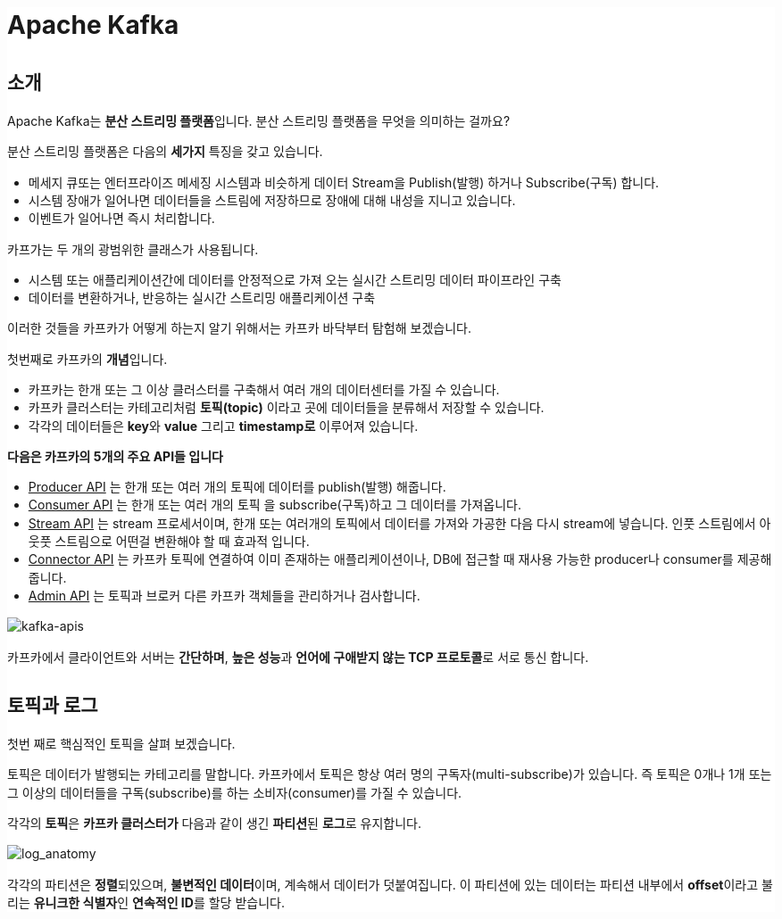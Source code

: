 # Apache Kafka

## 소개

Apache Kafka는 **분산 스트리밍 플랫폼**입니다. 분산 스트리밍 플랫폼을 무엇을 의미하는 걸까요?

분산 스트리밍 플랫폼은 다음의 **세가지** 특징을 갖고 있습니다.

- 메세지 큐또는 엔터프라이즈 메세징 시스템과 비슷하게 데이터 Stream을 Publish(발행) 하거나 Subscribe(구독) 합니다.
- 시스템 장애가 일어나면 데이터들을 스트림에 저장하므로 장애에 대해 내성을 지니고 있습니다.
- 이벤트가 일어나면 즉시 처리합니다.

카프가는 두 개의 광범위한 클래스가 사용됩니다.

- 시스템 또는 애플리케이션간에 데이터를 안정적으로 가져 오는 실시간 스트리밍 데이터 파이프라인 구축
- 데이터를 변환하거나, 반응하는 실시간 스트리밍 애플리케이션 구축

이러한 것들을 카프카가 어떻게 하는지 알기 위해서는 카프카 바닥부터 탐험해 보겠습니다. 

첫번째로 카프카의 **개념**입니다.

- 카프카는 한개 또는 그 이상 클러스터를 구축해서 여러 개의 데이터센터를 가질 수 있습니다.
- 카프카 클러스터는 카테고리처럼 **토픽(topic)** 이라고 곳에 데이터들을 분류해서 저장할 수 있습니다.
- 각각의 데이터들은 **key**와 **value** 그리고 **timestamp로** 이루어져 있습니다.

**다음은 카프카의 5개의 주요 API들 입니다** 

- [Producer API](https://kafka.apache.org/documentation.html#producerapi) 는 한개 또는 여러 개의 토픽에 데이터를 publish(발행) 해줍니다.
- [Consumer API](https://kafka.apache.org/documentation.html#consumerapi) 는 한개 또는 여러 개의 토픽 을 subscribe(구독)하고 그 데이터를 가져옵니다.
- [Stream API](https://kafka.apache.org/documentation/streams) 는 stream 프로세서이며, 한개 또는 여러개의 토픽에서 데이터를 가져와 가공한 다음 다시 stream에 넣습니다. 인풋 스트림에서 아웃풋 스트림으로 어떤걸 변환해야 할 때 효과적 입니다.
- [Connector API](https://kafka.apache.org/documentation.html#connect) 는 카프카 토픽에 연결하여 이미 존재하는 애플리케이션이나, DB에 접근할 때 재사용 가능한 producer나 consumer를 제공해줍니다.
- [Admin API](https://kafka.apache.org/documentation.html#adminapi) 는 토픽과 브로커 다른 카프카 객체들을 관리하거나 검사합니다.

![kafka-apis](https://kafka.apache.org/24/images/kafka-apis.png)

카프카에서 클라이언트와 서버는 **간단하며**, **높은 성능**과 **언어에 구애받지 않는 TCP 프로토콜**로 서로 통신 합니다. 



## 토픽과 로그

첫번 째로 핵심적인 토픽을 살펴 보겠습니다.

토픽은 데이터가 발행되는 카테고리를 말합니다. 카프카에서 토픽은 항상 여러 명의 구독자(multi-subscribe)가 있습니다. 즉 토픽은 0개나 1개 또는 그 이상의 데이터들을 구독(subscribe)를 하는 소비자(consumer)를 가질 수 있습니다.

각각의 **토픽**은 **카프카 클러스터가** 다음과 같이 생긴 **파티션**된 **로그**로 유지합니다.

![log_anatomy](https://kafka.apache.org/24/images/log_anatomy.png)

각각의 파티션은 **정렬**되있으며, **불변적인 데이터**이며, 계속해서 데이터가 덧붙여집니다. 이 파티션에 있는 데이터는 파티션 내부에서 **offset**이라고 불리는 **유니크한 식별자**인 **연속적인 ID**를 할당 받습니다.
